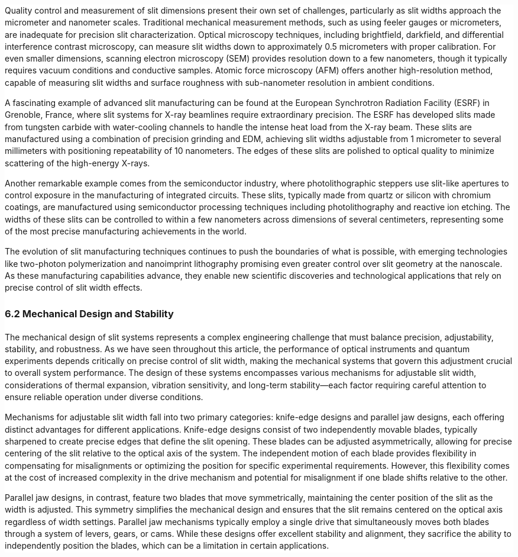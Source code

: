 Quality control and measurement of slit dimensions present their own set of challenges, particularly as slit widths approach the micrometer and nanometer scales. Traditional mechanical measurement methods, such as using feeler gauges or micrometers, are inadequate for precision slit characterization. Optical microscopy techniques, including brightfield, darkfield, and differential interference contrast microscopy, can measure slit widths down to approximately 0.5 micrometers with proper calibration. For even smaller dimensions, scanning electron microscopy (SEM) provides resolution down to a few nanometers, though it typically requires vacuum conditions and conductive samples. Atomic force microscopy (AFM) offers another high-resolution method, capable of measuring slit widths and surface roughness with sub-nanometer resolution in ambient conditions.

A fascinating example of advanced slit manufacturing can be found at the European Synchrotron Radiation Facility (ESRF) in Grenoble, France, where slit systems for X-ray beamlines require extraordinary precision. The ESRF has developed slits made from tungsten carbide with water-cooling channels to handle the intense heat load from the X-ray beam. These slits are manufactured using a combination of precision grinding and EDM, achieving slit widths adjustable from 1 micrometer to several millimeters with positioning repeatability of 10 nanometers. The edges of these slits are polished to optical quality to minimize scattering of the high-energy X-rays.

Another remarkable example comes from the semiconductor industry, where photolithographic steppers use slit-like apertures to control exposure in the manufacturing of integrated circuits. These slits, typically made from quartz or silicon with chromium coatings, are manufactured using semiconductor processing techniques including photolithography and reactive ion etching. The widths of these slits can be controlled to within a few nanometers across dimensions of several centimeters, representing some of the most precise manufacturing achievements in the world.

The evolution of slit manufacturing techniques continues to push the boundaries of what is possible, with emerging technologies like two-photon polymerization and nanoimprint lithography promising even greater control over slit geometry at the nanoscale. As these manufacturing capabilities advance, they enable new scientific discoveries and technological applications that rely on precise control of slit width effects.

### 6.2 Mechanical Design and Stability

The mechanical design of slit systems represents a complex engineering challenge that must balance precision, adjustability, stability, and robustness. As we have seen throughout this article, the performance of optical instruments and quantum experiments depends critically on precise control of slit width, making the mechanical systems that govern this adjustment crucial to overall system performance. The design of these systems encompasses various mechanisms for adjustable slit width, considerations of thermal expansion, vibration sensitivity, and long-term stability—each factor requiring careful attention to ensure reliable operation under diverse conditions.

Mechanisms for adjustable slit width fall into two primary categories: knife-edge designs and parallel jaw designs, each offering distinct advantages for different applications. Knife-edge designs consist of two independently movable blades, typically sharpened to create precise edges that define the slit opening. These blades can be adjusted asymmetrically, allowing for precise centering of the slit relative to the optical axis of the system. The independent motion of each blade provides flexibility in compensating for misalignments or optimizing the position for specific experimental requirements. However, this flexibility comes at the cost of increased complexity in the drive mechanism and potential for misalignment if one blade shifts relative to the other.

Parallel jaw designs, in contrast, feature two blades that move symmetrically, maintaining the center position of the slit as the width is adjusted. This symmetry simplifies the mechanical design and ensures that the slit remains centered on the optical axis regardless of width settings. Parallel jaw mechanisms typically employ a single drive that simultaneously moves both blades through a system of levers, gears, or cams. While these designs offer excellent stability and alignment, they sacrifice the ability to independently position the blades, which can be a limitation in certain applications.
